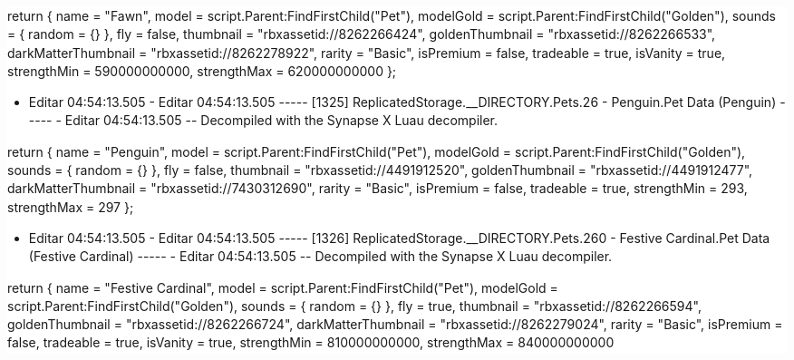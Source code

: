 return {
	name = "Fawn", 
	model = script.Parent:FindFirstChild("Pet"), 
	modelGold = script.Parent:FindFirstChild("Golden"), 
	sounds = {
		random = {}
	}, 
	fly = false, 
	thumbnail = "rbxassetid://8262266424", 
	goldenThumbnail = "rbxassetid://8262266533", 
	darkMatterThumbnail = "rbxassetid://8262278922", 
	rarity = "Basic", 
	isPremium = false, 
	tradeable = true, 
	isVanity = true, 
	strengthMin = 590000000000, 
	strengthMax = 620000000000
};
  -  Editar
  04:54:13.505    -  Editar
  04:54:13.505  ----- [1325] ReplicatedStorage.__DIRECTORY.Pets.26 - Penguin.Pet Data (Penguin) -----  -  Editar
  04:54:13.505  -- Decompiled with the Synapse X Luau decompiler.

return {
	name = "Penguin", 
	model = script.Parent:FindFirstChild("Pet"), 
	modelGold = script.Parent:FindFirstChild("Golden"), 
	sounds = {
		random = {}
	}, 
	fly = false, 
	thumbnail = "rbxassetid://4491912520", 
	goldenThumbnail = "rbxassetid://4491912477", 
	darkMatterThumbnail = "rbxassetid://7430312690", 
	rarity = "Basic", 
	isPremium = false, 
	tradeable = true, 
	strengthMin = 293, 
	strengthMax = 297
};
  -  Editar
  04:54:13.505    -  Editar
  04:54:13.505  ----- [1326] ReplicatedStorage.__DIRECTORY.Pets.260 - Festive Cardinal.Pet Data (Festive Cardinal) -----  -  Editar
  04:54:13.505  -- Decompiled with the Synapse X Luau decompiler.

return {
	name = "Festive Cardinal", 
	model = script.Parent:FindFirstChild("Pet"), 
	modelGold = script.Parent:FindFirstChild("Golden"), 
	sounds = {
		random = {}
	}, 
	fly = true, 
	thumbnail = "rbxassetid://8262266594", 
	goldenThumbnail = "rbxassetid://8262266724", 
	darkMatterThumbnail = "rbxassetid://8262279024", 
	rarity = "Basic", 
	isPremium = false, 
	tradeable = true, 
	isVanity = true, 
	strengthMin = 810000000000, 
	strengthMax = 840000000000